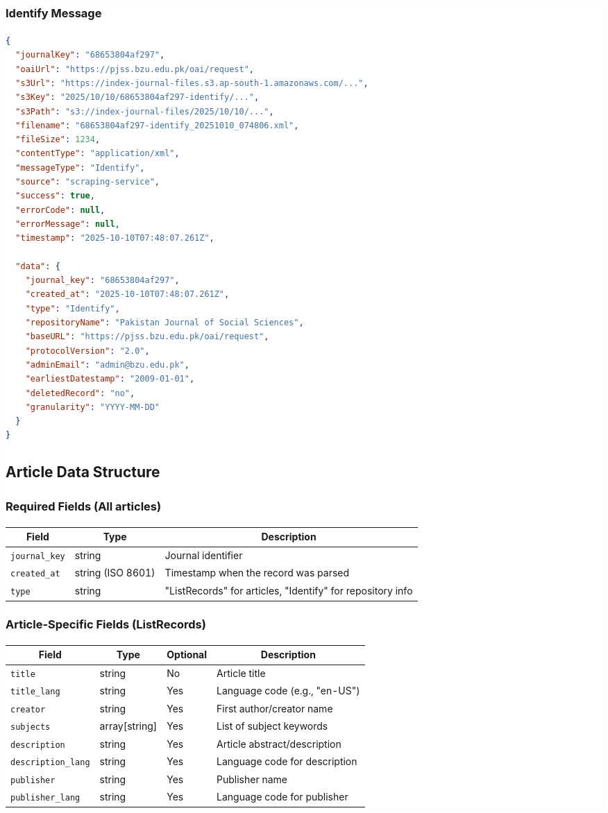 ### Identify Message

```json
{
  "journalKey": "68653804af297",
  "oaiUrl": "https://pjss.bzu.edu.pk/oai/request",
  "s3Url": "https://index-journal-files.s3.ap-south-1.amazonaws.com/...",
  "s3Key": "2025/10/10/68653804af297-identify/...",
  "s3Path": "s3://index-journal-files/2025/10/10/...",
  "filename": "68653804af297-identify_20251010_074806.xml",
  "fileSize": 1234,
  "contentType": "application/xml",
  "messageType": "Identify",
  "source": "scraping-service",
  "success": true,
  "errorCode": null,
  "errorMessage": null,
  "timestamp": "2025-10-10T07:48:07.261Z",
  
  "data": {
    "journal_key": "68653804af297",
    "created_at": "2025-10-10T07:48:07.261Z",
    "type": "Identify",
    "repositoryName": "Pakistan Journal of Social Sciences",
    "baseURL": "https://pjss.bzu.edu.pk/oai/request",
    "protocolVersion": "2.0",
    "adminEmail": "admin@bzu.edu.pk",
    "earliestDatestamp": "2009-01-01",
    "deletedRecord": "no",
    "granularity": "YYYY-MM-DD"
  }
}
```

## Article Data Structure

### Required Fields (All articles)

| Field | Type | Description |
|-------|------|-------------|
| `journal_key` | string | Journal identifier |
| `created_at` | string (ISO 8601) | Timestamp when the record was parsed |
| `type` | string | "ListRecords" for articles, "Identify" for repository info |

### Article-Specific Fields (ListRecords)

| Field | Type | Optional | Description |
|-------|------|----------|-------------|
| `title` | string | No | Article title |
| `title_lang` | string | Yes | Language code (e.g., "en-US") |
| `creator` | string | Yes | First author/creator name |
| `subjects` | array[string] | Yes | List of subject keywords |
| `description` | string | Yes | Article abstract/description |
| `description_lang` | string | Yes | Language code for description |
| `publisher` | string | Yes | Publisher name |
| `publisher_lang` | string | Yes | Language code for publisher |